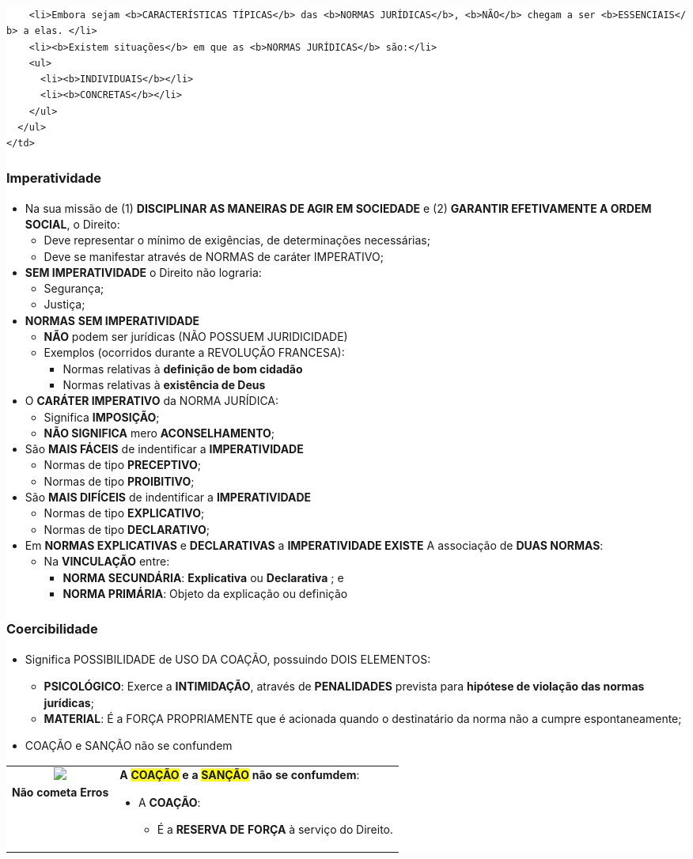         <li>Embora sejam <b>CARACTERÍSTICAS TÍPICAS</b> das <b>NORMAS JURÍDICAS</b>, <b>NÃO</b> chegam a ser <b>ESSENCIAIS</b> a elas. </li>
        <li><b>Existem situações</b> em que as <b>NORMAS JURÍDICAS</b> são:</li>
        <ul>
          <li><b>INDIVIDUAIS</b></li>
          <li><b>CONCRETAS</b></li>
        </ul>
      </ul>
    </td>
  </tr>
</table>

### Imperatividade

- Na sua missão de (1) **DISCIPLINAR AS MANEIRAS DE AGIR EM SOCIEDADE** e (2) **GARANTIR EFETIVAMENTE A ORDEM SOCIAL**, o Direito:
  - Deve representar o mínimo de exigências, de determinações necessárias;
  - Deve se manifestar através de NORMAS de caráter IMPERATIVO;
- **SEM IMPERATIVIDADE** o Direito não lograria:
  - Segurança;
  - Justiça;
- **NORMAS** **SEM IMPERATIVIDADE**
  - **NÃO** podem ser jurídicas (NÃO POSSUEM JURIDICIDADE)
  - Exemplos (ocorridos durante a REVOLUÇÃO FRANCESA):
    - Normas relativas à **definição de bom cidadão**
    - Normas relativas à **existência de Deus**
- O **CARÁTER IMPERATIVO** da NORMA JURÍDICA:
  - Significa **IMPOSIÇÃO**;
  - **NÃO SIGNIFICA** mero **ACONSELHAMENTO**;
- São **MAIS FÁCEIS** de indentificar a **IMPERATIVIDADE**
  - Normas de tipo **PRECEPTIVO**;
  - Normas de tipo **PROIBITIVO**;
- São **MAIS DIFÍCEIS** de indentificar a **IMPERATIVIDADE**
  - Normas de tipo **EXPLICATIVO**;
  - Normas de tipo **DECLARATIVO**;
- Em **NORMAS EXPLICATIVAS** e **DECLARATIVAS** a **IMPERATIVIDADE EXISTE** A associação de **DUAS NORMAS**:
  - Na **VINCULAÇÃO** entre:
    - **NORMA SECUNDÁRIA**: **Explicativa** ou **Declarativa** ; e
    - **NORMA PRIMÁRIA**: Objeto da explicação ou definição

### Coercibilidade

- Significa POSSIBILIDADE de USO DA COAÇÃO, possuindo DOIS ELEMENTOS:
  - **PSICOLÓGICO**: Exerce a **INTIMIDAÇÃO**, através de **PENALIDADES** prevista para **hipótese de violação das normas jurídicas**;
  - **MATERIAL**: É a FORÇA PROPRIAMENTE que é acionada quando o destinatário da norma não a cumpre espontaneamente;

- COAÇÃO e SANÇÃO não se confundem

<table>
  <tr>
    <td align="center">
       <img src="https://github.com/dnlclaudino/imagens/blob/master/gestao-do-conhecimento/icone-nao-cometa-erros.png?raw=true" heigh="80" width="80"><br>
       <b>Não cometa Erros</b>
    </td>
    <td valign="top">
      <b>A <span style="background-color:yellow">COAÇÃO</span> e a <span style="background-color:yellow">SANÇÃO</span> não se confumdem</b>:
      <ul>
        <li>A <b>COAÇÃO</b>:</li>
        <ul>
          <li>É a <b>RESERVA DE FORÇA</b> à serviço do Direito.</li>